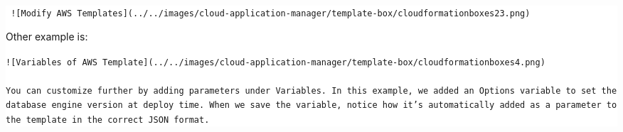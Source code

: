      ![Modify AWS Templates](../../images/cloud-application-manager/template-box/cloudformationboxes23.png)

   Other example is:

    ![Variables of AWS Template](../../images/cloud-application-manager/template-box/cloudformationboxes4.png)

    You can customize further by adding parameters under Variables. In this example, we added an Options variable to set the database engine version at deploy time. When we save the variable, notice how it’s automatically added as a parameter to the template in the correct JSON format.
